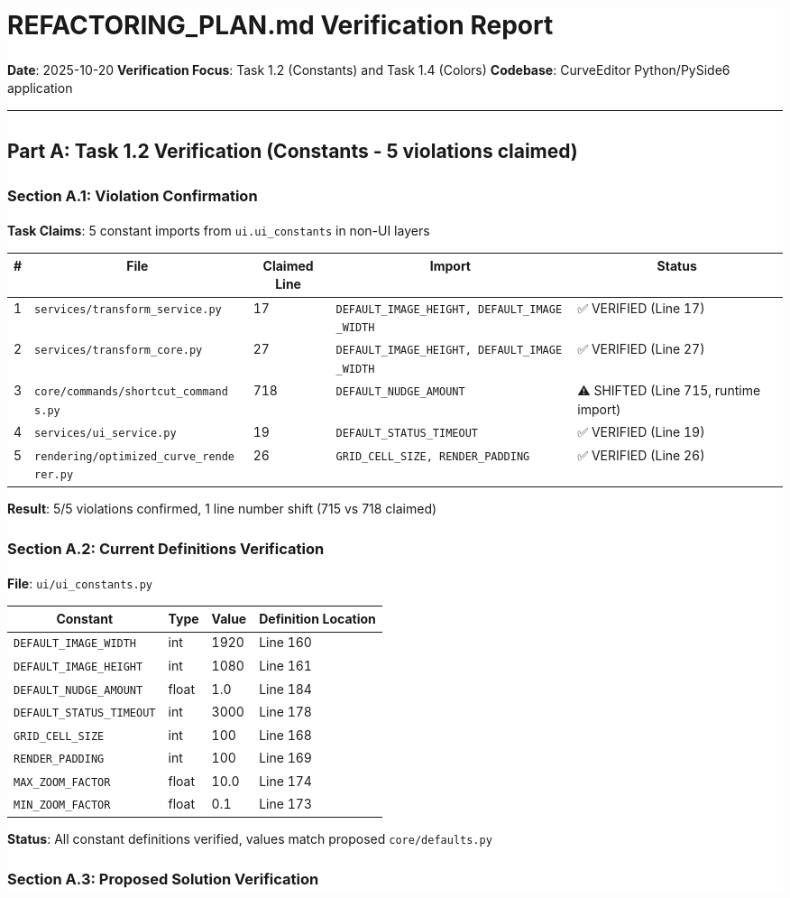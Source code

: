 # REFACTORING_PLAN.md Verification Report

**Date**: 2025-10-20
**Verification Focus**: Task 1.2 (Constants) and Task 1.4 (Colors)
**Codebase**: CurveEditor Python/PySide6 application

---

## Part A: Task 1.2 Verification (Constants - 5 violations claimed)

### Section A.1: Violation Confirmation

**Task Claims**: 5 constant imports from `ui.ui_constants` in non-UI layers

| # | File | Claimed Line | Import | Status |
|---|------|-------------|--------|--------|
| 1 | `services/transform_service.py` | 17 | `DEFAULT_IMAGE_HEIGHT, DEFAULT_IMAGE_WIDTH` | ✅ VERIFIED (Line 17) |
| 2 | `services/transform_core.py` | 27 | `DEFAULT_IMAGE_HEIGHT, DEFAULT_IMAGE_WIDTH` | ✅ VERIFIED (Line 27) |
| 3 | `core/commands/shortcut_commands.py` | 718 | `DEFAULT_NUDGE_AMOUNT` | ⚠️ SHIFTED (Line 715, runtime import) |
| 4 | `services/ui_service.py` | 19 | `DEFAULT_STATUS_TIMEOUT` | ✅ VERIFIED (Line 19) |
| 5 | `rendering/optimized_curve_renderer.py` | 26 | `GRID_CELL_SIZE, RENDER_PADDING` | ✅ VERIFIED (Line 26) |

**Result**: 5/5 violations confirmed, 1 line number shift (715 vs 718 claimed)

### Section A.2: Current Definitions Verification

**File**: `ui/ui_constants.py`

| Constant | Type | Value | Definition Location |
|----------|------|-------|---------------------|
| `DEFAULT_IMAGE_WIDTH` | int | 1920 | Line 160 |
| `DEFAULT_IMAGE_HEIGHT` | int | 1080 | Line 161 |
| `DEFAULT_NUDGE_AMOUNT` | float | 1.0 | Line 184 |
| `DEFAULT_STATUS_TIMEOUT` | int | 3000 | Line 178 |
| `GRID_CELL_SIZE` | int | 100 | Line 168 |
| `RENDER_PADDING` | int | 100 | Line 169 |
| `MAX_ZOOM_FACTOR` | float | 10.0 | Line 174 |
| `MIN_ZOOM_FACTOR` | float | 0.1 | Line 173 |

**Status**: All constant definitions verified, values match proposed `core/defaults.py`

### Section A.3: Proposed Solution Verification
